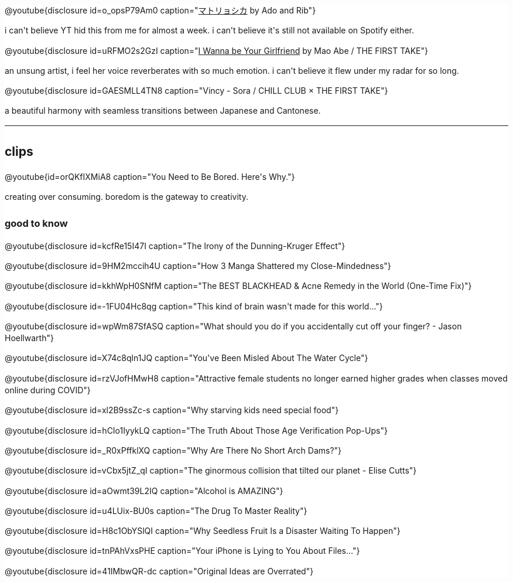 @youtube{disclosure id=o_opsP79Am0 caption="[マトリョシカ](https://music.youtube.com/watch?v=o_opsP79Am0) by Ado and Rib"}

i can't believe YT hid this from me for almost a week. i can't believe it's still not available on Spotify either.

@youtube{disclosure id=uRFMO2s2GzI caption="[I Wanna be Your Girlfriend](https://music.youtube.com/watch?v=bYv8wYI_Xm4) by Mao Abe / THE FIRST TAKE"}

an unsung artist, i feel her voice reverberates with so much emotion. i can't believe it flew under my radar for so long.

@youtube{disclosure id=GAESMLL4TN8 caption="Vincy - Sora / CHILL CLUB × THE FIRST TAKE"}

a beautiful harmony with seamless transitions between Japanese and Cantonese.

***

## clips

@youtube{id=orQKfIXMiA8 caption="You Need to Be Bored. Here's Why."}

creating over consuming. boredom is the gateway to creativity.

### good to know

@youtube{disclosure id=kcfRe15I47I caption="The Irony of the Dunning-Kruger Effect"}

@youtube{disclosure id=9HM2mccih4U caption="How 3 Manga Shattered my Close-Mindedness"}

@youtube{disclosure id=kkhWpH0SNfM caption="The BEST BLACKHEAD & Acne Remedy in the World (One-Time Fix)"}

@youtube{disclosure id=-1FU04Hc8qg caption="This kind of brain wasn't made for this world..."}

@youtube{disclosure id=wpWm87SfASQ caption="What should you do if you accidentally cut off your finger? - Jason Hoellwarth"}

@youtube{disclosure id=X74c8qln1JQ caption="You've Been Misled About The Water Cycle"}

@youtube{disclosure id=rzVJofHMwH8 caption="Attractive female students no longer earned higher grades when classes moved online during COVID"}

@youtube{disclosure id=xl2B9ssZc-s caption="Why starving kids need special food"}

@youtube{disclosure id=hCIo1IyykLQ caption="The Truth About Those Age Verification Pop-Ups"}

@youtube{disclosure id=_R0xPffklXQ caption="Why Are There No Short Arch Dams?"}

@youtube{disclosure id=vCbx5jtZ_qI caption="The ginormous collision that tilted our planet - Elise Cutts"}

@youtube{disclosure id=aOwmt39L2IQ caption="Alcohol is AMAZING"}

@youtube{disclosure id=u4LUix-BU0s caption="The Drug To Master Reality"}

@youtube{disclosure id=H8c1ObYSlQI caption="Why Seedless Fruit Is a Disaster Waiting To Happen"}

@youtube{disclosure id=tnPAhVxsPHE caption="Your iPhone is Lying to You About Files..."}

@youtube{disclosure id=41IMbwQR-dc caption="Original Ideas are Overrated"}
